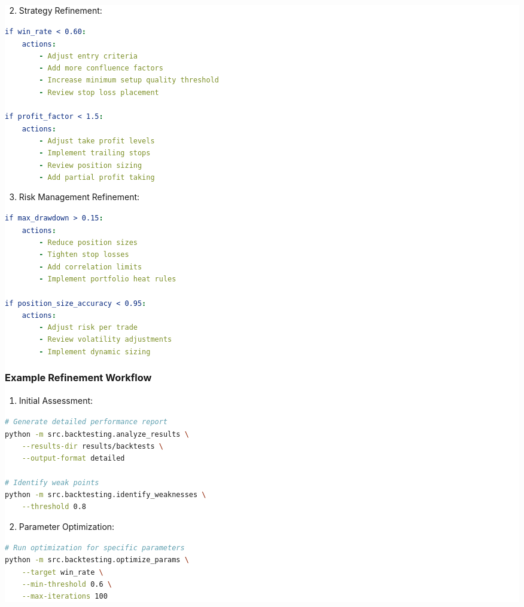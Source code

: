 2. Strategy Refinement:
```yaml
if win_rate < 0.60:
    actions:
        - Adjust entry criteria
        - Add more confluence factors
        - Increase minimum setup quality threshold
        - Review stop loss placement

if profit_factor < 1.5:
    actions:
        - Adjust take profit levels
        - Implement trailing stops
        - Review position sizing
        - Add partial profit taking
```

3. Risk Management Refinement:
```yaml
if max_drawdown > 0.15:
    actions:
        - Reduce position sizes
        - Tighten stop losses
        - Add correlation limits
        - Implement portfolio heat rules

if position_size_accuracy < 0.95:
    actions:
        - Adjust risk per trade
        - Review volatility adjustments
        - Implement dynamic sizing
```

### Example Refinement Workflow

1. Initial Assessment:
```bash
# Generate detailed performance report
python -m src.backtesting.analyze_results \
    --results-dir results/backtests \
    --output-format detailed

# Identify weak points
python -m src.backtesting.identify_weaknesses \
    --threshold 0.8
```

2. Parameter Optimization:
```bash
# Run optimization for specific parameters
python -m src.backtesting.optimize_params \
    --target win_rate \
    --min-threshold 0.6 \
    --max-iterations 100
```
